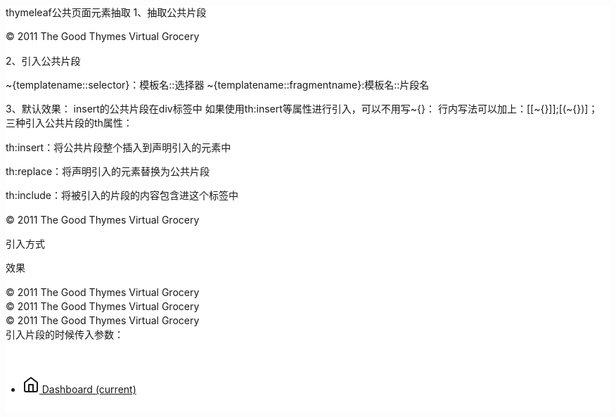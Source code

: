 thymeleaf公共页面元素抽取
1、抽取公共片段
<div th:fragment="copy">
&copy; 2011 The Good Thymes Virtual Grocery
</div>

2、引入公共片段
<div th:insert="~{footer :: copy}"></div>
~{templatename::selector}：模板名::选择器
~{templatename::fragmentname}:模板名::片段名

3、默认效果：
insert的公共片段在div标签中
如果使用th:insert等属性进行引入，可以不用写~{}：
行内写法可以加上：[[~{}]];[(~{})]；
三种引入公共片段的th属性：

th:insert：将公共片段整个插入到声明引入的元素中

th:replace：将声明引入的元素替换为公共片段

th:include：将被引入的片段的内容包含进这个标签中

<footer th:fragment="copy">
&copy; 2011 The Good Thymes Virtual Grocery
</footer>

引入方式
<div th:insert="footer :: copy"></div>
<div th:replace="footer :: copy"></div>
<div th:include="footer :: copy"></div>

效果
<div>
    <footer>
    &copy; 2011 The Good Thymes Virtual Grocery
    </footer>
</div>

<footer>
&copy; 2011 The Good Thymes Virtual Grocery
</footer>

<div>
&copy; 2011 The Good Thymes Virtual Grocery
</div>
引入片段的时候传入参数： 

​
<nav class="col-md-2 d-none d-md-block bg-light sidebar" id="sidebar">
    <div class="sidebar-sticky">
        <ul class="nav flex-column">
            <li class="nav-item">
                <a class="nav-link active"
                   th:class="${activeUri=='main.html'?'nav-link active':'nav-link'}"
                   href="#" th:href="@{/main.html}">
                    <svg xmlns="http://www.w3.org/2000/svg" width="24" height="24" viewBox="0 0 24 24" fill="none" stroke="currentColor" stroke-width="2" stroke-linecap="round" stroke-linejoin="round" class="feather feather-home">
                        <path d="M3 9l9-7 9 7v11a2 2 0 0 1-2 2H5a2 2 0 0 1-2-2z"></path>
                        <polyline points="9 22 9 12 15 12 15 22"></polyline>
                    </svg>
                    Dashboard <span class="sr-only">(current)</span>
                </a>
            </li>
​
